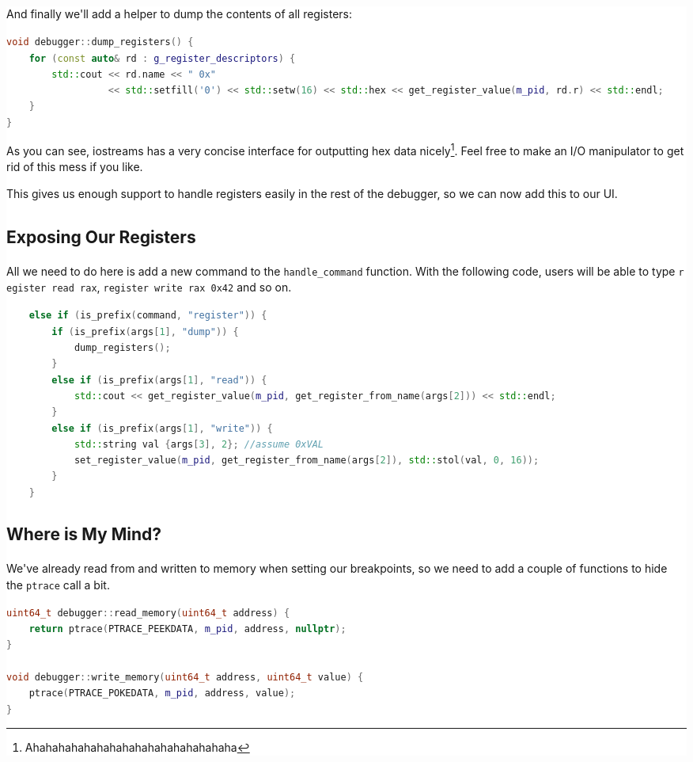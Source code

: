 And finally we'll add a helper to dump the contents of all registers:

```cpp
void debugger::dump_registers() {
    for (const auto& rd : g_register_descriptors) {
        std::cout << rd.name << " 0x"
                  << std::setfill('0') << std::setw(16) << std::hex << get_register_value(m_pid, rd.r) << std::endl;
    }
}
```

As you can see, iostreams has a very concise interface for outputting hex data nicely[^1]. Feel free to make an I/O manipulator to get rid of this mess if you like.

[^1]: Ahahahahahahahahahahahahahahahaha

This gives us enough support to handle registers easily in the rest of the debugger, so we can now add this to our UI.



## Exposing Our Registers

All we need to do here is add a new command to the `handle_command` function. With the following code, users will be able to type `register read rax`, `register write rax 0x42` and so on.

```cpp
    else if (is_prefix(command, "register")) {
        if (is_prefix(args[1], "dump")) {
            dump_registers();
        }
        else if (is_prefix(args[1], "read")) {
            std::cout << get_register_value(m_pid, get_register_from_name(args[2])) << std::endl;
        }
        else if (is_prefix(args[1], "write")) {
            std::string val {args[3], 2}; //assume 0xVAL
            set_register_value(m_pid, get_register_from_name(args[2]), std::stol(val, 0, 16));
        }
    }
```

## Where is My Mind?

We've already read from and written to memory when setting our breakpoints, so we need to add a couple of functions to hide the `ptrace` call a bit.

```cpp
uint64_t debugger::read_memory(uint64_t address) {
    return ptrace(PTRACE_PEEKDATA, m_pid, address, nullptr);
}

void debugger::write_memory(uint64_t address, uint64_t value) {
    ptrace(PTRACE_POKEDATA, m_pid, address, value);
}
```


[^2]: You could also reorder the `reg` enum and cast them to the underlying type to use as indexes, but I wrote it this way in the first place, it works, and I'm too lazy to change it.